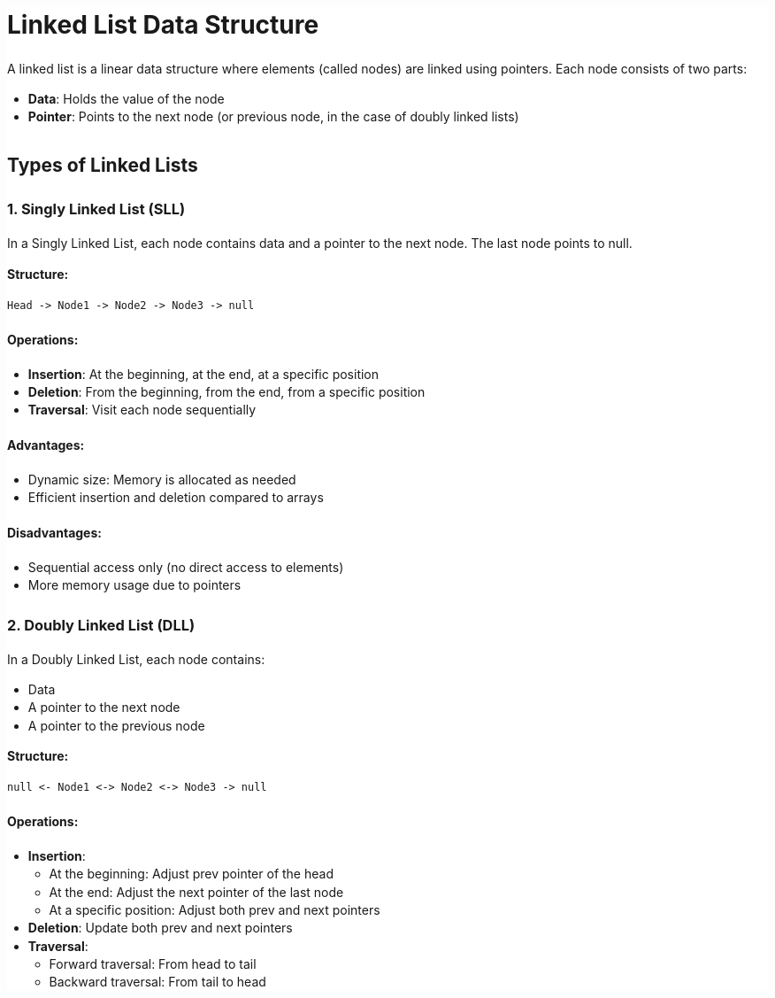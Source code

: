 # Linked List Data Structure

A linked list is a linear data structure where elements (called nodes) are linked using pointers. Each node consists of two parts:
- **Data**: Holds the value of the node
- **Pointer**: Points to the next node (or previous node, in the case of doubly linked lists)

## Types of Linked Lists

### 1. Singly Linked List (SLL)

In a Singly Linked List, each node contains data and a pointer to the next node. The last node points to null.

**Structure:**
```
Head -> Node1 -> Node2 -> Node3 -> null
```

#### Operations:
- **Insertion**: At the beginning, at the end, at a specific position
- **Deletion**: From the beginning, from the end, from a specific position
- **Traversal**: Visit each node sequentially

#### Advantages:
- Dynamic size: Memory is allocated as needed
- Efficient insertion and deletion compared to arrays

#### Disadvantages:
- Sequential access only (no direct access to elements)
- More memory usage due to pointers

### 2. Doubly Linked List (DLL)

In a Doubly Linked List, each node contains:
- Data
- A pointer to the next node
- A pointer to the previous node

**Structure:**
```
null <- Node1 <-> Node2 <-> Node3 -> null
```

#### Operations:
- **Insertion**: 
  - At the beginning: Adjust prev pointer of the head
  - At the end: Adjust the next pointer of the last node
  - At a specific position: Adjust both prev and next pointers
- **Deletion**: Update both prev and next pointers
- **Traversal**: 
  - Forward traversal: From head to tail
  - Backward traversal: From tail to head
